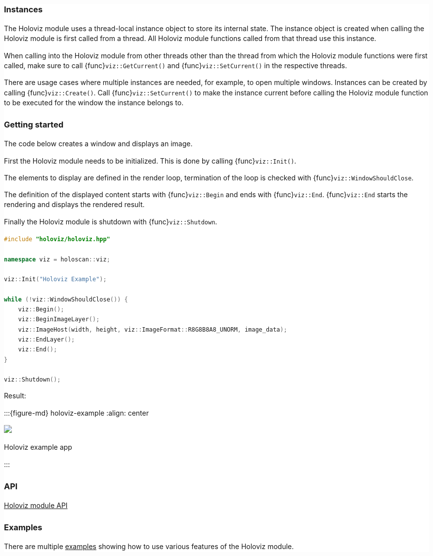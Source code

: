 ### Instances

The Holoviz module uses a thread-local instance object to store its internal state. The instance object is created when calling the Holoviz module is first called from a thread. All Holoviz module functions called from that thread use this instance.

When calling into the Holoviz module from other threads other than the thread from which the Holoviz module functions were first called, make sure to call {func}`viz::GetCurrent()` and {func}`viz::SetCurrent()` in the respective threads.

There are usage cases where multiple instances are needed, for example, to open multiple windows. Instances can be created by calling {func}`viz::Create()`. Call {func}`viz::SetCurrent()` to make the instance current before calling the Holoviz module function to be executed for the window the instance belongs to.

### Getting started

The code below creates a window and displays an image.

First the Holoviz module needs to be initialized. This is done by calling {func}`viz::Init()`.

The elements to display are defined in the render loop, termination of the loop is checked with {func}`viz::WindowShouldClose`.

The definition of the displayed content starts with {func}`viz::Begin` and ends with {func}`viz::End`. {func}`viz::End` starts the rendering and displays the rendered result.

Finally the Holoviz module is shutdown with {func}`viz::Shutdown`.

```cpp
#include "holoviz/holoviz.hpp"

namespace viz = holoscan::viz;

viz::Init("Holoviz Example");

while (!viz::WindowShouldClose()) {
    viz::Begin();
    viz::BeginImageLayer();
    viz::ImageHost(width, height, viz::ImageFormat::R8G8B8A8_UNORM, image_data);
    viz::EndLayer();
    viz::End();
}

viz::Shutdown();
```

Result:

:::{figure-md} holoviz-example
:align: center

![](images/holoviz_example.png)

Holoviz example app

:::

### API

[Holoviz module API](generated/namespace_holoscan__viz.rst)

### Examples

There are multiple [examples](https://github.com/nvidia-holoscan/holoscan-sdk/blob/main/modules/holoviz/examples) showing how to use various features of the Holoviz module.

